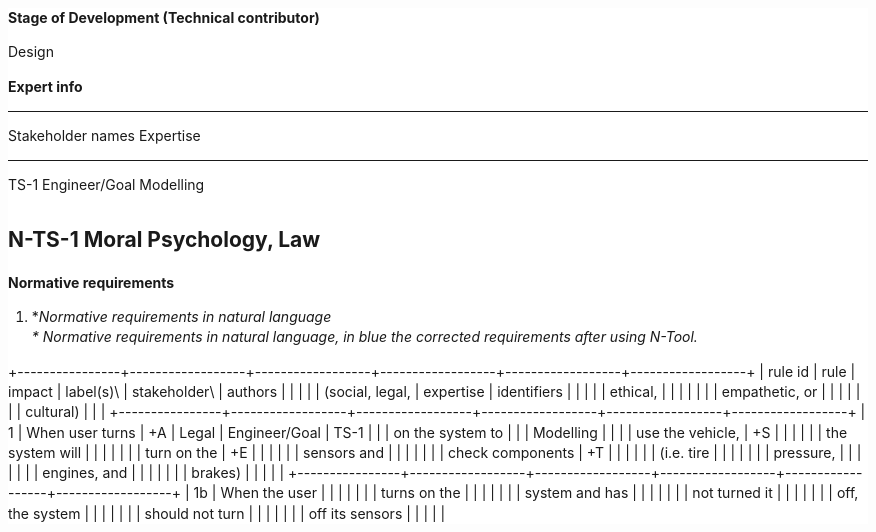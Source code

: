 **Stage of Development (Technical contributor)**

Design

**Expert info**

  -----------------------------------------------------------------------
  Stakeholder names                   Expertise
  ----------------------------------- -----------------------------------
  TS-1                                Engineer/Goal Modelling

  N-TS-1                              Moral Psychology, Law
  -----------------------------------------------------------------------

**Normative requirements**

1.  **Normative requirements in natural language\
    \**
    *Normative requirements in natural language, in blue the corrected
    requirements after using N-Tool.*

+----------------+------------------+------------------+------------------+------------------+------------------+
| rule id        | rule             | impact           | label(s)\        | stakeholder\     | authors          |
|                |                  |                  | (social, legal,  | expertise        | identifiers      |
|                |                  |                  | ethical,         |                  |                  |
|                |                  |                  | empathetic, or   |                  |                  |
|                |                  |                  | cultural)        |                  |                  |
+----------------+------------------+------------------+------------------+------------------+------------------+
| 1              | When user turns  | +A               | Legal            | Engineer/Goal    | TS-1             |
|                | on the system to |                  |                  | Modelling        |                  |
|                | use the vehicle, | +S               |                  |                  |                  |
|                | the system will  |                  |                  |                  |                  |
|                | turn on the      | +E               |                  |                  |                  |
|                | sensors and      |                  |                  |                  |                  |
|                | check components | +T               |                  |                  |                  |
|                | (i.e. tire       |                  |                  |                  |                  |
|                | pressure,        |                  |                  |                  |                  |
|                | engines, and     |                  |                  |                  |                  |
|                | brakes)          |                  |                  |                  |                  |
+----------------+------------------+------------------+------------------+------------------+------------------+
| 1b             | When the user    |                  |                  |                  |                  |
|                | turns on the     |                  |                  |                  |                  |
|                | system and has   |                  |                  |                  |                  |
|                | not turned it    |                  |                  |                  |                  |
|                | off, the system  |                  |                  |                  |                  |
|                | should not turn  |                  |                  |                  |                  |
|                | off its sensors  |                  |                  |                  |                  |